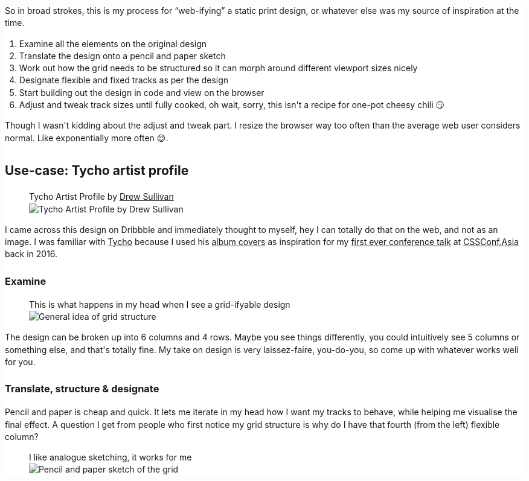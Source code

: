 So in broad strokes, this is my process for “web-ifying” a static print design, or whatever else was my source of inspiration at the time.

1. Examine all the elements on the original design
2. Translate the design onto a pencil and paper sketch
3. Work out how the grid needs to be structured so it can morph around different viewport sizes nicely
4. Designate flexible and fixed tracks as per the design
5. Start building out the design in code and view on the browser
6. Adjust and tweak track sizes until fully cooked, oh wait, sorry, this isn't a recipe for one-pot cheesy chili <span class="emoji" role="img" tabindex="0" aria-label="smirking face">&#x1F60F;</span>

Though I wasn't kidding about the adjust and tweak part. I resize the browser way too often than the average web user considers normal. Like exponentially more often <span class="emoji" role="img" tabindex="0" aria-label="relieved face">&#x1F60C;</span>.

## Use-case: Tycho artist profile

<figure>
    <figcaption>Tycho Artist Profile by <a href="https://dribbble.com/shots/3002189-Tycho/">Drew Sullivan</a></figcaption>
    <img srcset="/assets/images/posts/design-grid/tycho-480.jpg 480w, /assets/images/posts/design-grid/tycho-640.jpg 640w, /assets/images/posts/design-grid/tycho-960.jpg 960w, /assets/images/posts/design-grid/tycho-1280.jpg 1280w" sizes="(max-width: 400px) 100vw, (max-width: 960px) 75vw, 640px" src="/assets/images/posts/design-grid/tycho-640.jpg" alt="Tycho Artist Profile by Drew Sullivan" />
</figure>

I came across this design on Dribbble and immediately thought to myself, hey I can totally do that on the web, and not as an image. I was familiar with [Tycho](http://www.tychomusic.com/) because I used his [album covers](http://blog.iso50.com/) as inspiration for my [first ever conference talk](https://www.youtube.com/watch?v=gJA5sdyCWNQ) at [CSSConf.Asia](https://2016.cssconf.asia/) back in 2016.

### Examine

<figure>
    <figcaption>This is what happens in my head when I see a grid-ifyable design</figcaption>
    <img srcset="/assets/images/posts/design-grid/init-480.jpg 480w, /assets/images/posts/design-grid/init-640.jpg 640w, /assets/images/posts/design-grid/init-960.jpg 960w, /assets/images/posts/design-grid/init-1280.jpg 1280w" sizes="(max-width: 400px) 100vw, (max-width: 960px) 75vw, 640px" src="/assets/images/posts/design-grid/init-640.jpg" alt="General idea of grid structure" />
</figure>

The design can be broken up into 6 columns and 4 rows. Maybe you see things differently, you could intuitively see 5 columns or something else, and that's totally fine. My take on design is very laissez-faire, you-do-you, so come up with whatever works well for you.

### Translate, structure & designate

Pencil and paper is cheap and quick. It lets me iterate in my head how I want my tracks to behave, while helping me visualise the final effect. A question I get from people who first notice my grid structure is why do I have that fourth (from the left) flexible column?

<figure>
    <figcaption>I like analogue sketching, it works for me</figcaption>
    <img srcset="/assets/images/posts/design-grid/sketch-480.jpg 480w, /assets/images/posts/design-grid/sketch-640.jpg 640w, /assets/images/posts/design-grid/sketch-960.jpg 960w, /assets/images/posts/design-grid/sketch-1280.jpg 1280w" sizes="(max-width: 400px) 100vw, (max-width: 960px) 75vw, 640px" src="/assets/images/posts/design-grid/sketch-640.jpg" alt="Pencil and paper sketch of the grid" />
</figure>
